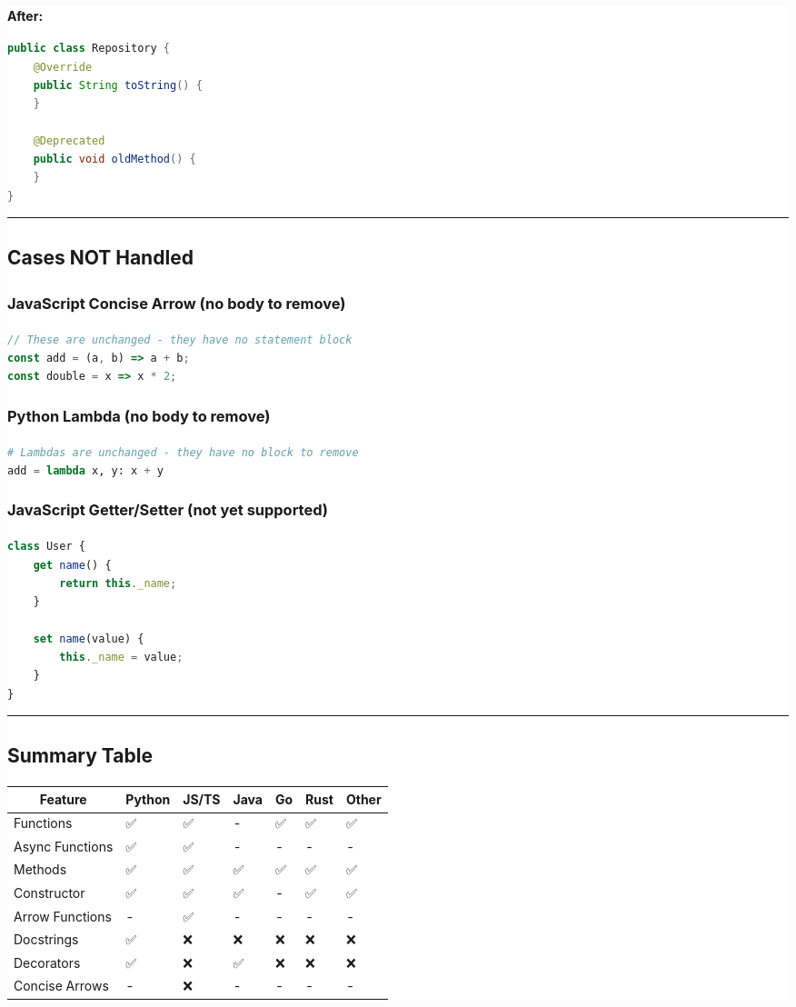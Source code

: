 **After:**
```java
public class Repository {
    @Override
    public String toString() {
    }

    @Deprecated
    public void oldMethod() {
    }
}
```

---

## Cases NOT Handled

### JavaScript Concise Arrow (no body to remove)

```javascript
// These are unchanged - they have no statement block
const add = (a, b) => a + b;
const double = x => x * 2;
```

### Python Lambda (no body to remove)

```python
# Lambdas are unchanged - they have no block to remove
add = lambda x, y: x + y
```

### JavaScript Getter/Setter (not yet supported)

```javascript
class User {
    get name() {
        return this._name;
    }
    
    set name(value) {
        this._name = value;
    }
}
```

---

## Summary Table

| Feature | Python | JS/TS | Java | Go | Rust | Other |
|---------|--------|-------|------|----|----|-------|
| Functions | ✅ | ✅ | - | ✅ | ✅ | ✅ |
| Async Functions | ✅ | ✅ | - | - | - | - |
| Methods | ✅ | ✅ | ✅ | ✅ | ✅ | ✅ |
| Constructor | ✅ | ✅ | ✅ | - | ✅ | ✅ |
| Arrow Functions | - | ✅ | - | - | - | - |
| Docstrings | ✅ | ❌ | ❌ | ❌ | ❌ | ❌ |
| Decorators | ✅ | ❌ | ✅ | ❌ | ❌ | ❌ |
| Concise Arrows | - | ❌ | - | - | - | - |